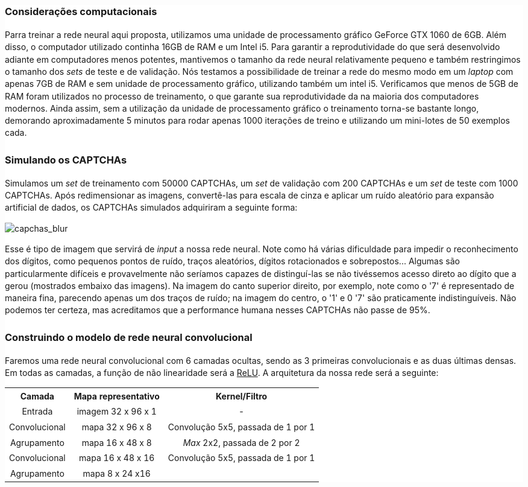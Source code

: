 <h3 id="consideracoes">Considerações computacionais</h3>
<p>Parra treinar a rede neural aqui proposta, utilizamos uma unidade de processamento gráfico GeForce GTX 1060 de 6GB. Além disso, o computador utilizado continha 16GB de RAM e um Intel i5. Para garantir a reprodutividade do que será desenvolvido adiante em computadores menos potentes, mantivemos o tamanho da rede neural relativamente pequeno e também restringimos o tamanho dos <em>sets</em> de teste e de validação. Nós testamos a possibilidade de treinar a rede do mesmo modo em um <em>laptop</em> com apenas 7GB de RAM e sem unidade de processamento gráfico, utilizando também um intel i5. Verificamos que menos de 5GB de RAM foram utilizados no processo de treinamento, o que garante sua reprodutividade da na maioria dos computadores modernos. Ainda assim, sem a utilização da unidade de processamento gráfico o treinamento torna-se bastante longo, demorando aproximadamente 5 minutos para rodar apenas 1000 iterações de treino e utilizando um mini-lotes de 50 exemplos cada.</p>

<h3 id="Simulando">Simulando os CAPTCHAs</h3>
<p>Simulamos um <em>set </em>de treinamento com 50000 CAPTCHAs, um <em>set</em> de validação com 200 CAPTCHAs e um <em>set</em> de teste com 1000 CAPTCHAs. Após redimensionar as imagens, convertê-las para escala de cinza e aplicar um ruído aleatório para expansão artificial de dados, os CAPTCHAs simulados adquiriram a seguinte forma:</p>

<img class="img-responsive center-block thumbnail" src="/img/portfolio/decaptcha/capchas_blur.png" alt="capchas_blur"/>

<p>Esse é tipo de imagem que servirá de <em>input</em> a nossa rede neural. Note como há várias dificuldade para impedir o reconhecimento dos dígitos, como pequenos pontos de ruído, traços aleatórios, dígitos rotacionados e sobrepostos... Algumas são particularmente difíceis e provavelmente não seríamos capazes de distinguí-las se não tivéssemos acesso direto ao dígito que a gerou (mostrados embaixo das imagens). Na imagem do canto superior direito, por exemplo, note como o '7' é representado de maneira fina, parecendo apenas um dos traços de ruído; na imagem do centro, o '1' e 0 '7' são praticamente indistinguíveis. Não podemos ter certeza, mas acreditamos que a performance humana nesses CAPTCHAs não passe de 95%.</p>

<h3 id="modelo">Construindo o modelo de rede neural convolucional</h3>
<p>Faremos uma rede neural convolucional com 6 camadas ocultas, sendo as 3 primeiras convolucionais e as duas últimas densas. Em todas as camadas, a função de não linearidade será a <a href="https://en.wikipedia.org/wiki/Rectifier_(neural_networks)">ReLU</a>. A arquitetura da nossa rede será a seguinte:</p>

<table class="table table-bordered table-striped table-hover">
<tbody>
<tr>
<th style="text-align:center;">Camada</th>
<th style="text-align:center;">Mapa representativo</th>
<th style="text-align:center;">Kernel/Filtro</th>
</tr>
<tr>
<td style="text-align:center;">Entrada</td>
<td style="text-align:center;">imagem 32 x 96 x 1</td>
<td style="text-align:center;">-</td>
</tr>
<tr>
<td style="text-align:center;">Convolucional</td>
<td style="text-align:center;">mapa 32 x 96 x 8</td>
<td style="text-align:center;">Convolução 5x5, passada de 1 por 1</td>
</tr>
<tr>
<td style="text-align:center;">Agrupamento</td>
<td style="text-align:center;">mapa 16 x 48 x 8</td>
<td style="text-align:center;"><em>Max</em> 2x2, passada de 2 por 2</td>
</tr>
<tr>
<td style="text-align:center;">Convolucional</td>
<td style="text-align:center;">mapa 16 x 48 x 16</td>
<td style="text-align:center;">Convolução 5x5, passada de 1 por 1</td>
</tr>
<tr>
<td style="text-align:center;">Agrupamento</td>
<td style="text-align:center;">mapa 8 x 24 x16</td>